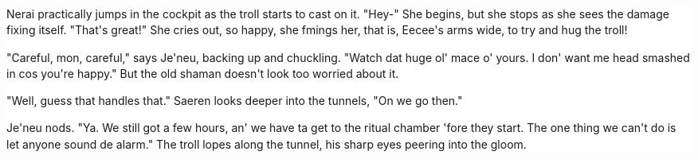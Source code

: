 Nerai practically jumps in the cockpit as the troll starts to cast on it. "Hey-" She begins, but she stops as she sees the damage fixing itself. "That's great!" She cries out, so happy, she fmings her, that is, Eecee's arms wide, to try and hug the troll!

"Careful, mon, careful," says Je'neu, backing up and chuckling. "Watch dat huge ol' mace o' yours. I don' want me head smashed in cos you're happy." But the old shaman doesn't look too worried about it.

"Well, guess that handles that." Saeren looks deeper into the tunnels, "On we go then."

Je'neu nods. "Ya. We still got a few hours, an' we have ta get to the ritual chamber 'fore they start. The one thing we can't do is let anyone sound de alarm." The troll lopes along the tunnel, his sharp eyes peering into the gloom.